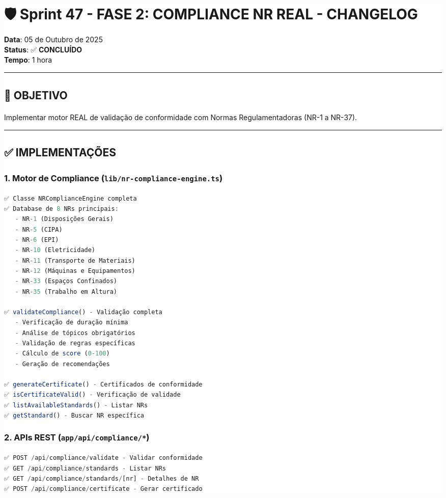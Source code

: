 
# 🛡️ Sprint 47 - FASE 2: COMPLIANCE NR REAL - CHANGELOG

**Data**: 05 de Outubro de 2025  
**Status**: ✅ **CONCLUÍDO**  
**Tempo**: 1 hora

---

## 🎯 OBJETIVO

Implementar motor REAL de validação de conformidade com Normas Regulamentadoras (NR-1 a NR-37).

---

## ✅ IMPLEMENTAÇÕES

### 1. **Motor de Compliance** (`lib/nr-compliance-engine.ts`)
```typescript
✅ Classe NRComplianceEngine completa
✅ Database de 8 NRs principais:
   - NR-1 (Disposições Gerais)
   - NR-5 (CIPA)
   - NR-6 (EPI)
   - NR-10 (Eletricidade)
   - NR-11 (Transporte de Materiais)
   - NR-12 (Máquinas e Equipamentos)
   - NR-33 (Espaços Confinados)
   - NR-35 (Trabalho em Altura)

✅ validateCompliance() - Validação completa
   - Verificação de duração mínima
   - Análise de tópicos obrigatórios
   - Validação de regras específicas
   - Cálculo de score (0-100)
   - Geração de recomendações

✅ generateCertificate() - Certificados de conformidade
✅ isCertificateValid() - Verificação de validade
✅ listAvailableStandards() - Listar NRs
✅ getStandard() - Buscar NR específica
```

### 2. **APIs REST** (`app/api/compliance/*`)
```typescript
✅ POST /api/compliance/validate - Validar conformidade
✅ GET /api/compliance/standards - Listar NRs
✅ GET /api/compliance/standards/[nr] - Detalhes de NR
✅ POST /api/compliance/certificate - Gerar certificado
```
